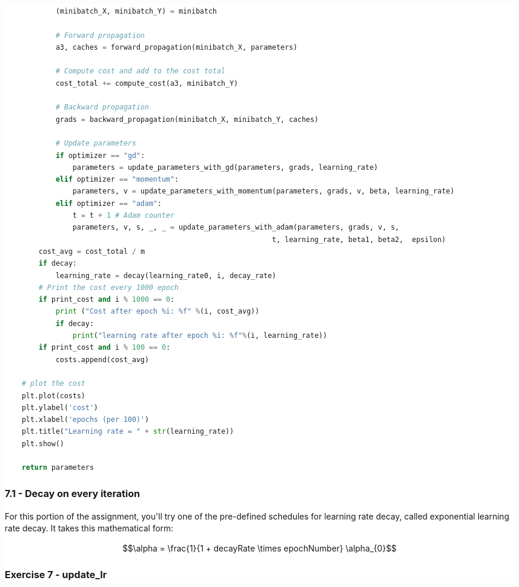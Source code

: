 ```python
            (minibatch_X, minibatch_Y) = minibatch

            # Forward propagation
            a3, caches = forward_propagation(minibatch_X, parameters)

            # Compute cost and add to the cost total
            cost_total += compute_cost(a3, minibatch_Y)

            # Backward propagation
            grads = backward_propagation(minibatch_X, minibatch_Y, caches)

            # Update parameters
            if optimizer == "gd":
                parameters = update_parameters_with_gd(parameters, grads, learning_rate)
            elif optimizer == "momentum":
                parameters, v = update_parameters_with_momentum(parameters, grads, v, beta, learning_rate)
            elif optimizer == "adam":
                t = t + 1 # Adam counter
                parameters, v, s, _, _ = update_parameters_with_adam(parameters, grads, v, s,
                                                               t, learning_rate, beta1, beta2,  epsilon)
        cost_avg = cost_total / m
        if decay:
            learning_rate = decay(learning_rate0, i, decay_rate)
        # Print the cost every 1000 epoch
        if print_cost and i % 1000 == 0:
            print ("Cost after epoch %i: %f" %(i, cost_avg))
            if decay:
                print("learning rate after epoch %i: %f"%(i, learning_rate))
        if print_cost and i % 100 == 0:
            costs.append(cost_avg)
                
    # plot the cost
    plt.plot(costs)
    plt.ylabel('cost')
    plt.xlabel('epochs (per 100)')
    plt.title("Learning rate = " + str(learning_rate))
    plt.show()

    return parameters
```

<a name='7-1'></a>  
### 7.1 - Decay on every iteration  

For this portion of the assignment, you'll try one of the pre-defined schedules for learning rate decay, called exponential learning rate decay. It takes this mathematical form:

$$\alpha = \frac{1}{1 + decayRate \times epochNumber} \alpha_{0}$$

<a name='ex-7'></a>  
### Exercise 7 - update_lr
